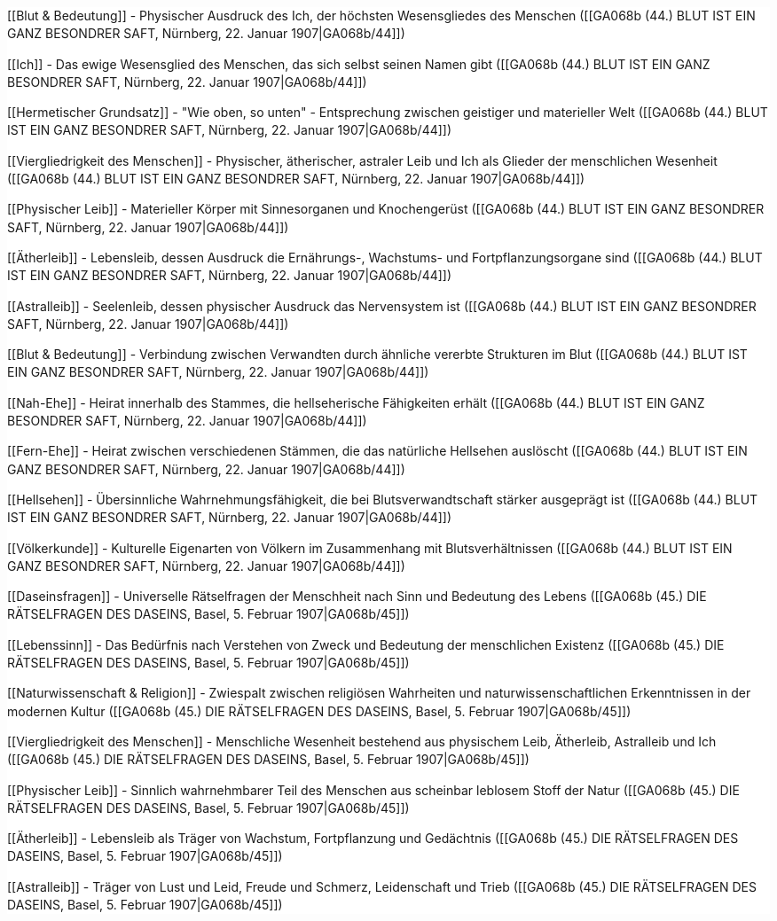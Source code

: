 [[Blut & Bedeutung]] - Physischer Ausdruck des Ich, der höchsten Wesensgliedes des Menschen ([[GA068b (44.) BLUT IST EIN GANZ BESONDRER SAFT, Nürnberg, 22. Januar 1907|GA068b/44]])

[[Ich]] - Das ewige Wesensglied des Menschen, das sich selbst seinen Namen gibt ([[GA068b (44.) BLUT IST EIN GANZ BESONDRER SAFT, Nürnberg, 22. Januar 1907|GA068b/44]])

[[Hermetischer Grundsatz]] - "Wie oben, so unten" - Entsprechung zwischen geistiger und materieller Welt ([[GA068b (44.) BLUT IST EIN GANZ BESONDRER SAFT, Nürnberg, 22. Januar 1907|GA068b/44]])

[[Viergliedrigkeit des Menschen]] - Physischer, ätherischer, astraler Leib und Ich als Glieder der menschlichen Wesenheit ([[GA068b (44.) BLUT IST EIN GANZ BESONDRER SAFT, Nürnberg, 22. Januar 1907|GA068b/44]])

[[Physischer Leib]] - Materieller Körper mit Sinnesorganen und Knochengerüst ([[GA068b (44.) BLUT IST EIN GANZ BESONDRER SAFT, Nürnberg, 22. Januar 1907|GA068b/44]])

[[Ätherleib]] - Lebensleib, dessen Ausdruck die Ernährungs-, Wachstums- und Fortpflanzungsorgane sind ([[GA068b (44.) BLUT IST EIN GANZ BESONDRER SAFT, Nürnberg, 22. Januar 1907|GA068b/44]])

[[Astralleib]] - Seelenleib, dessen physischer Ausdruck das Nervensystem ist ([[GA068b (44.) BLUT IST EIN GANZ BESONDRER SAFT, Nürnberg, 22. Januar 1907|GA068b/44]])

[[Blut & Bedeutung]] - Verbindung zwischen Verwandten durch ähnliche vererbte Strukturen im Blut ([[GA068b (44.) BLUT IST EIN GANZ BESONDRER SAFT, Nürnberg, 22. Januar 1907|GA068b/44]])

[[Nah-Ehe]] - Heirat innerhalb des Stammes, die hellseherische Fähigkeiten erhält ([[GA068b (44.) BLUT IST EIN GANZ BESONDRER SAFT, Nürnberg, 22. Januar 1907|GA068b/44]])

[[Fern-Ehe]] - Heirat zwischen verschiedenen Stämmen, die das natürliche Hellsehen auslöscht ([[GA068b (44.) BLUT IST EIN GANZ BESONDRER SAFT, Nürnberg, 22. Januar 1907|GA068b/44]])

[[Hellsehen]] - Übersinnliche Wahrnehmungsfähigkeit, die bei Blutsverwandtschaft stärker ausgeprägt ist ([[GA068b (44.) BLUT IST EIN GANZ BESONDRER SAFT, Nürnberg, 22. Januar 1907|GA068b/44]])

[[Völkerkunde]] - Kulturelle Eigenarten von Völkern im Zusammenhang mit Blutsverhältnissen ([[GA068b (44.) BLUT IST EIN GANZ BESONDRER SAFT, Nürnberg, 22. Januar 1907|GA068b/44]])

[[Daseinsfragen]] - Universelle Rätselfragen der Menschheit nach Sinn und Bedeutung des Lebens ([[GA068b (45.) DIE RÄTSELFRAGEN DES DASEINS, Basel, 5. Februar 1907|GA068b/45]])

[[Lebenssinn]] - Das Bedürfnis nach Verstehen von Zweck und Bedeutung der menschlichen Existenz ([[GA068b (45.) DIE RÄTSELFRAGEN DES DASEINS, Basel, 5. Februar 1907|GA068b/45]])

[[Naturwissenschaft & Religion]] - Zwiespalt zwischen religiösen Wahrheiten und naturwissenschaftlichen Erkenntnissen in der modernen Kultur ([[GA068b (45.) DIE RÄTSELFRAGEN DES DASEINS, Basel, 5. Februar 1907|GA068b/45]])

[[Viergliedrigkeit des Menschen]] - Menschliche Wesenheit bestehend aus physischem Leib, Ätherleib, Astralleib und Ich ([[GA068b (45.) DIE RÄTSELFRAGEN DES DASEINS, Basel, 5. Februar 1907|GA068b/45]])

[[Physischer Leib]] - Sinnlich wahrnehmbarer Teil des Menschen aus scheinbar leblosem Stoff der Natur ([[GA068b (45.) DIE RÄTSELFRAGEN DES DASEINS, Basel, 5. Februar 1907|GA068b/45]])

[[Ätherleib]] - Lebensleib als Träger von Wachstum, Fortpflanzung und Gedächtnis ([[GA068b (45.) DIE RÄTSELFRAGEN DES DASEINS, Basel, 5. Februar 1907|GA068b/45]])

[[Astralleib]] - Träger von Lust und Leid, Freude und Schmerz, Leidenschaft und Trieb ([[GA068b (45.) DIE RÄTSELFRAGEN DES DASEINS, Basel, 5. Februar 1907|GA068b/45]])
